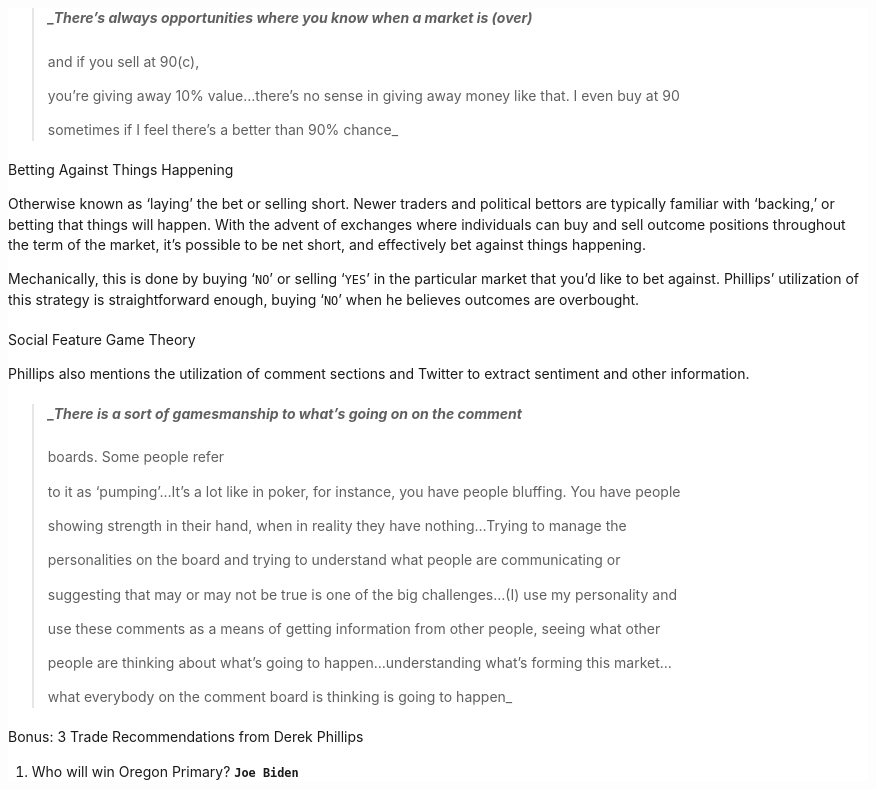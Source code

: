 > #####  _There’s always opportunities where you know when a market is (over)
> and if you sell at 90(c),  
>  
>  you’re giving away 10% value…there’s no sense in giving away money like
> that. I even buy at 90  
>  
> sometimes if I feel there’s a better than 90% chance_

####  
Betting Against Things Happening

Otherwise known as ‘laying’ the bet or selling short. Newer traders and
political bettors are typically familiar with ‘backing,’ or betting that
things will happen. With the advent of exchanges where individuals can buy and
sell outcome positions throughout the term of the market, it’s possible to be
net short, and effectively bet against things happening.

Mechanically, this is done by buying ‘`NO`’ or selling ‘`YES`’ in the
particular market that you’d like to bet against. Phillips’ utilization of
this strategy is straightforward enough, buying ‘`NO`’ when he believes
outcomes are overbought.

####  
Social Feature Game Theory

Phillips also mentions the utilization of comment sections and Twitter to
extract sentiment and other information.

> #####  _There is a sort of gamesmanship to what’s going on on the comment
> boards. Some people refer  
>  
>  to it as ‘pumping’…It’s a lot like in poker, for instance, you have people
> bluffing. You have people  
>  
> showing strength in their hand, when in reality they have nothing…Trying to
> manage the  
>  
> personalities on the board and trying to understand what people are
> communicating or  
>  
> suggesting that may or may not be true is one of the big challenges…(I) use
> my personality and  
>  
> use these comments as a means of getting information from other people,
> seeing what other  
>  
> people are thinking about what’s going to happen…understanding what’s
> forming this market…  
>  
> what everybody on the comment board is thinking is going to happen_

####  
Bonus: 3 Trade Recommendations from Derek Phillips

  1. Who will win Oregon Primary? **`Joe Biden`**
